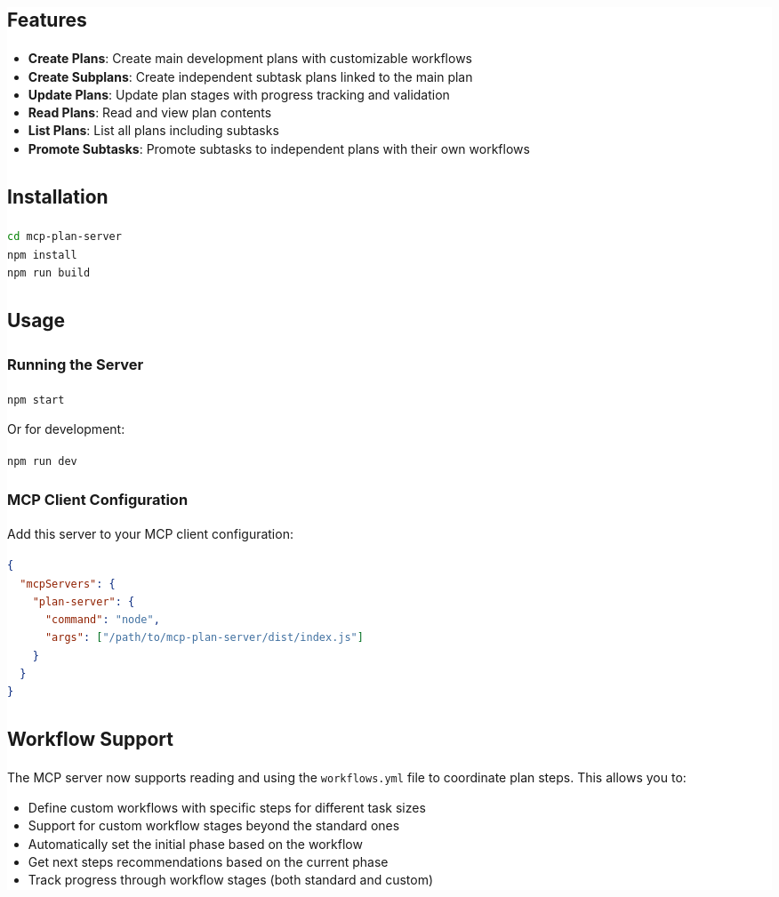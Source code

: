 
## Features

- **Create Plans**: Create main development plans with customizable workflows
- **Create Subplans**: Create independent subtask plans linked to the main plan
- **Update Plans**: Update plan stages with progress tracking and validation
- **Read Plans**: Read and view plan contents
- **List Plans**: List all plans including subtasks
- **Promote Subtasks**: Promote subtasks to independent plans with their own workflows

## Installation

```bash
cd mcp-plan-server
npm install
npm run build
```

## Usage

### Running the Server

```bash
npm start
```

Or for development:

```bash
npm run dev
```

### MCP Client Configuration

Add this server to your MCP client configuration:

```json
{
  "mcpServers": {
    "plan-server": {
      "command": "node",
      "args": ["/path/to/mcp-plan-server/dist/index.js"]
    }
  }
}
```

## Workflow Support

The MCP server now supports reading and using the `workflows.yml` file to coordinate plan steps. This allows you to:

- Define custom workflows with specific steps for different task sizes
- Support for custom workflow stages beyond the standard ones
- Automatically set the initial phase based on the workflow
- Get next steps recommendations based on the current phase
- Track progress through workflow stages (both standard and custom)
